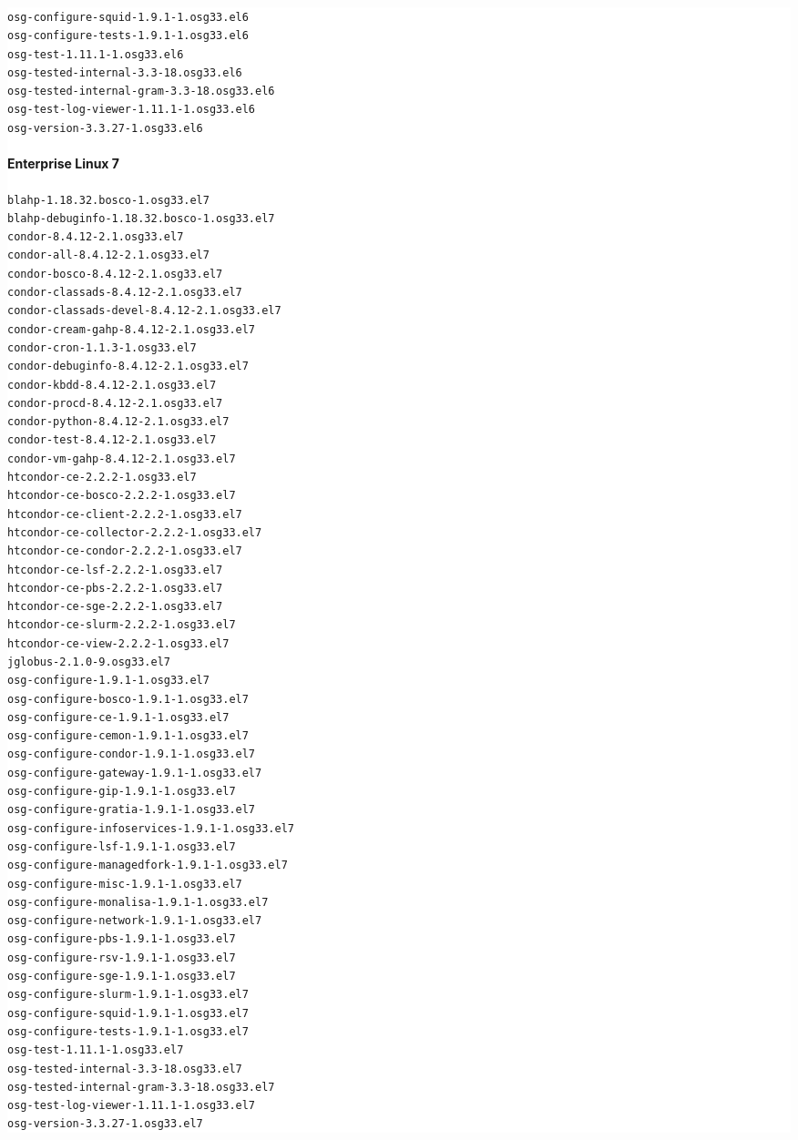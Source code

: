 ``` file
osg-configure-squid-1.9.1-1.osg33.el6
osg-configure-tests-1.9.1-1.osg33.el6
osg-test-1.11.1-1.osg33.el6
osg-tested-internal-3.3-18.osg33.el6
osg-tested-internal-gram-3.3-18.osg33.el6
osg-test-log-viewer-1.11.1-1.osg33.el6
osg-version-3.3.27-1.osg33.el6
```

#### Enterprise Linux 7

``` file
blahp-1.18.32.bosco-1.osg33.el7
blahp-debuginfo-1.18.32.bosco-1.osg33.el7
condor-8.4.12-2.1.osg33.el7
condor-all-8.4.12-2.1.osg33.el7
condor-bosco-8.4.12-2.1.osg33.el7
condor-classads-8.4.12-2.1.osg33.el7
condor-classads-devel-8.4.12-2.1.osg33.el7
condor-cream-gahp-8.4.12-2.1.osg33.el7
condor-cron-1.1.3-1.osg33.el7
condor-debuginfo-8.4.12-2.1.osg33.el7
condor-kbdd-8.4.12-2.1.osg33.el7
condor-procd-8.4.12-2.1.osg33.el7
condor-python-8.4.12-2.1.osg33.el7
condor-test-8.4.12-2.1.osg33.el7
condor-vm-gahp-8.4.12-2.1.osg33.el7
htcondor-ce-2.2.2-1.osg33.el7
htcondor-ce-bosco-2.2.2-1.osg33.el7
htcondor-ce-client-2.2.2-1.osg33.el7
htcondor-ce-collector-2.2.2-1.osg33.el7
htcondor-ce-condor-2.2.2-1.osg33.el7
htcondor-ce-lsf-2.2.2-1.osg33.el7
htcondor-ce-pbs-2.2.2-1.osg33.el7
htcondor-ce-sge-2.2.2-1.osg33.el7
htcondor-ce-slurm-2.2.2-1.osg33.el7
htcondor-ce-view-2.2.2-1.osg33.el7
jglobus-2.1.0-9.osg33.el7
osg-configure-1.9.1-1.osg33.el7
osg-configure-bosco-1.9.1-1.osg33.el7
osg-configure-ce-1.9.1-1.osg33.el7
osg-configure-cemon-1.9.1-1.osg33.el7
osg-configure-condor-1.9.1-1.osg33.el7
osg-configure-gateway-1.9.1-1.osg33.el7
osg-configure-gip-1.9.1-1.osg33.el7
osg-configure-gratia-1.9.1-1.osg33.el7
osg-configure-infoservices-1.9.1-1.osg33.el7
osg-configure-lsf-1.9.1-1.osg33.el7
osg-configure-managedfork-1.9.1-1.osg33.el7
osg-configure-misc-1.9.1-1.osg33.el7
osg-configure-monalisa-1.9.1-1.osg33.el7
osg-configure-network-1.9.1-1.osg33.el7
osg-configure-pbs-1.9.1-1.osg33.el7
osg-configure-rsv-1.9.1-1.osg33.el7
osg-configure-sge-1.9.1-1.osg33.el7
osg-configure-slurm-1.9.1-1.osg33.el7
osg-configure-squid-1.9.1-1.osg33.el7
osg-configure-tests-1.9.1-1.osg33.el7
osg-test-1.11.1-1.osg33.el7
osg-tested-internal-3.3-18.osg33.el7
osg-tested-internal-gram-3.3-18.osg33.el7
osg-test-log-viewer-1.11.1-1.osg33.el7
osg-version-3.3.27-1.osg33.el7
```